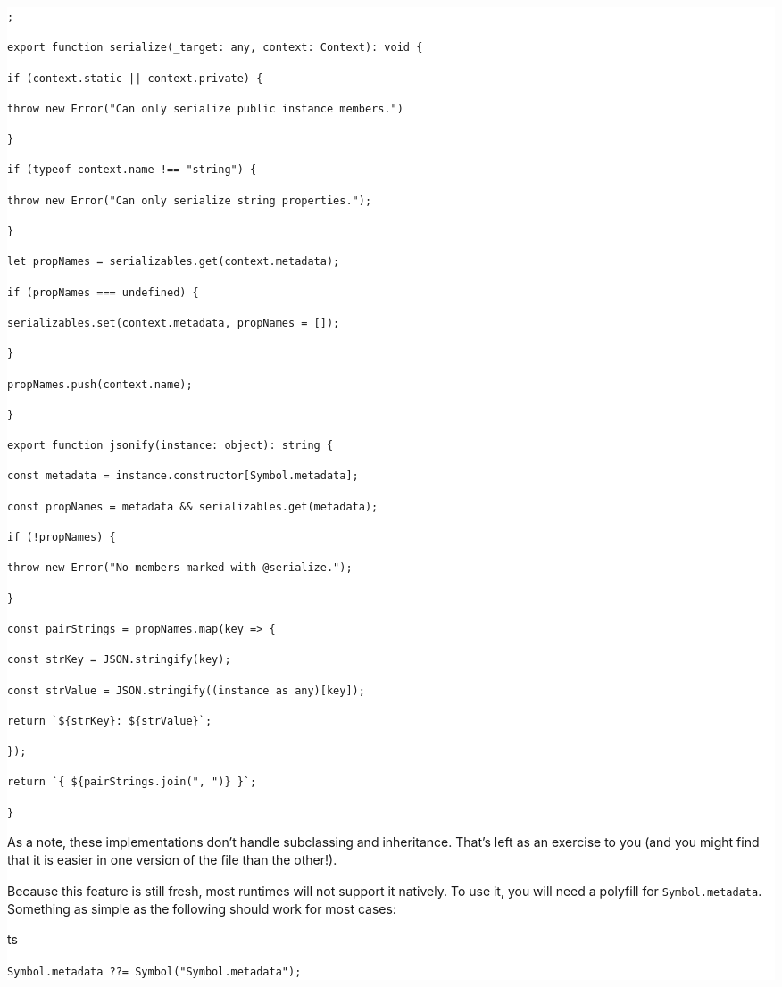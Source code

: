 `;`

`export function serialize(_target: any, context: Context): void {`

`if (context.static || context.private) {`

`throw new Error("Can only serialize public instance members.")`

`}`

`if (typeof context.name !== "string") {`

`throw new Error("Can only serialize string properties.");`

`}`

`let propNames = serializables.get(context.metadata);`

`if (propNames === undefined) {`

`serializables.set(context.metadata, propNames = []);`

`}`

`propNames.push(context.name);`

`}`

`export function jsonify(instance: object): string {`

`const metadata = instance.constructor[Symbol.metadata];`

`const propNames = metadata && serializables.get(metadata);`

`if (!propNames) {`

`throw new Error("No members marked with @serialize.");`

`}`

`const pairStrings = propNames.map(key => {`

`const strKey = JSON.stringify(key);`

`const strValue = JSON.stringify((instance as any)[key]);`

``return `${strKey}: ${strValue}`;``

`});`

``return `{ ${pairStrings.join(", ")} }`;``

`}`

As a note, these implementations don’t handle subclassing and inheritance. That’s left as an exercise to you (and you might find that it is easier in one version of the file than the other!).

Because this feature is still fresh, most runtimes will not support it natively. To use it, you will need a polyfill for `Symbol.metadata`. Something as simple as the following should work for most cases:

ts

`Symbol.metadata ??= Symbol("Symbol.metadata");`
